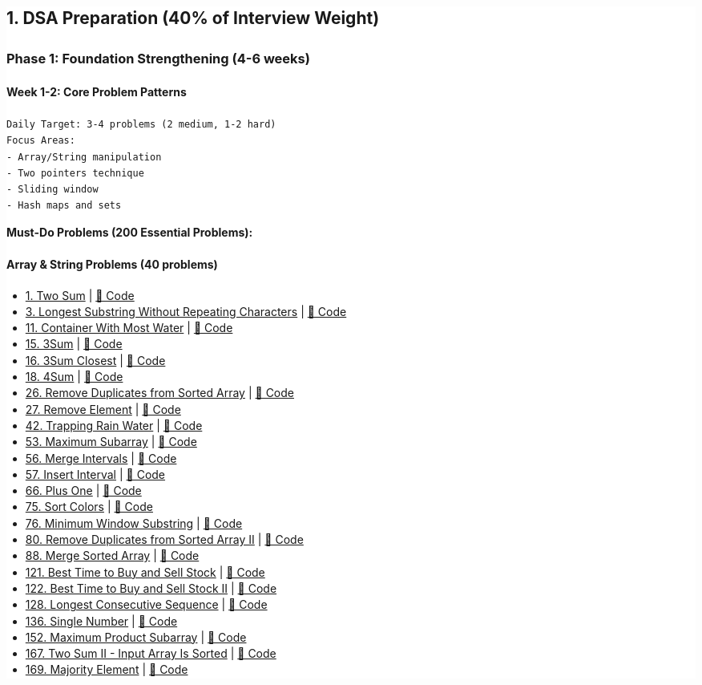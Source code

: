 
## 1. DSA Preparation (40% of Interview Weight)

### Phase 1: Foundation Strengthening (4-6 weeks)

#### Week 1-2: Core Problem Patterns
```
Daily Target: 3-4 problems (2 medium, 1-2 hard)
Focus Areas:
- Array/String manipulation
- Two pointers technique
- Sliding window
- Hash maps and sets
```

**Must-Do Problems (200 Essential Problems):**

#### Array & String Problems (40 problems)
- [1. Two Sum](https://leetcode.com/problems/two-sum/) | [📁 Code](../arrays/easy/TwoSum.java)
- [3. Longest Substring Without Repeating Characters](https://leetcode.com/problems/longest-substring-without-repeating-characters/) | [📁 Code](../strings/medium/LongestSubstringWithoutRepeatingCharacters.java)
- [11. Container With Most Water](https://leetcode.com/problems/container-with-most-water/) | [📁 Code](../arrays/medium/ContainerWithMostWater.java)
- [15. 3Sum](https://leetcode.com/problems/3sum/) | [📁 Code](../arrays/medium/ThreeSum.java)
- [16. 3Sum Closest](https://leetcode.com/problems/3sum-closest/) | [📁 Code](../arrays/medium/ThreeSumClosest.java)
- [18. 4Sum](https://leetcode.com/problems/4sum/) | [📁 Code](../arrays/medium/FourSum.java)
- [26. Remove Duplicates from Sorted Array](https://leetcode.com/problems/remove-duplicates-from-sorted-array/) | [📁 Code](../arrays/easy/RemoveDuplicatesFromSortedArray.java)
- [27. Remove Element](https://leetcode.com/problems/remove-element/) | [📁 Code](../arrays/easy/RemoveElement.java)
- [42. Trapping Rain Water](https://leetcode.com/problems/trapping-rain-water/) | [📁 Code](../arrays/hard/TrappingRainWater.java)
- [53. Maximum Subarray](https://leetcode.com/problems/maximum-subarray/) | [📁 Code](../dp/linear/sequence/MaximumSubarray.java)
- [56. Merge Intervals](https://leetcode.com/problems/merge-intervals/) | [📁 Code](../intervals/medium/MergeIntervals.java)
- [57. Insert Interval](https://leetcode.com/problems/insert-interval/) | [📁 Code](../intervals/medium/InsertInterval.java)
- [66. Plus One](https://leetcode.com/problems/plus-one/) | [📁 Code](../arrays/easy/PlusOne.java)
- [75. Sort Colors](https://leetcode.com/problems/sort-colors/) | [📁 Code](../sorting/medium/SortColors.java)
- [76. Minimum Window Substring](https://leetcode.com/problems/minimum-window-substring/) | [📁 Code](../slidingwindow/hard/MinimumWindowSubstring.java)
- [80. Remove Duplicates from Sorted Array II](https://leetcode.com/problems/remove-duplicates-from-sorted-array-ii/) | [📁 Code](../arrays/medium/RemoveDuplicatesFromSortedArrayII.java)
- [88. Merge Sorted Array](https://leetcode.com/problems/merge-sorted-array/) | [📁 Code](../arrays/easy/MergeSortedArray.java)
- [121. Best Time to Buy and Sell Stock](https://leetcode.com/problems/best-time-to-buy-and-sell-stock/) | [📁 Code](../arrays/easy/BestTimeToBuyAndSellStock.java)
- [122. Best Time to Buy and Sell Stock II](https://leetcode.com/problems/best-time-to-buy-and-sell-stock-ii/) | [📁 Code](../dp/stock_trading/BestTimeToBuyAndSellStockII.java)
- [128. Longest Consecutive Sequence](https://leetcode.com/problems/longest-consecutive-sequence/) | [📁 Code](../arrays/hard/LongestConsecutiveSequence.java)
- [136. Single Number](https://leetcode.com/problems/single-number/) | [📁 Code](../arrays/easy/SingleNumber.java)
- [152. Maximum Product Subarray](https://leetcode.com/problems/maximum-product-subarray/) | [📁 Code](../dp/linear/sequence/MaximumProductSubarray.java)
- [167. Two Sum II - Input Array Is Sorted](https://leetcode.com/problems/two-sum-ii-input-array-is-sorted/) | [📁 Code](../arrays/medium/TwoSumII.java)
- [169. Majority Element](https://leetcode.com/problems/majority-element/) | [📁 Code](../arrays/easy/MajorityElement.java)
